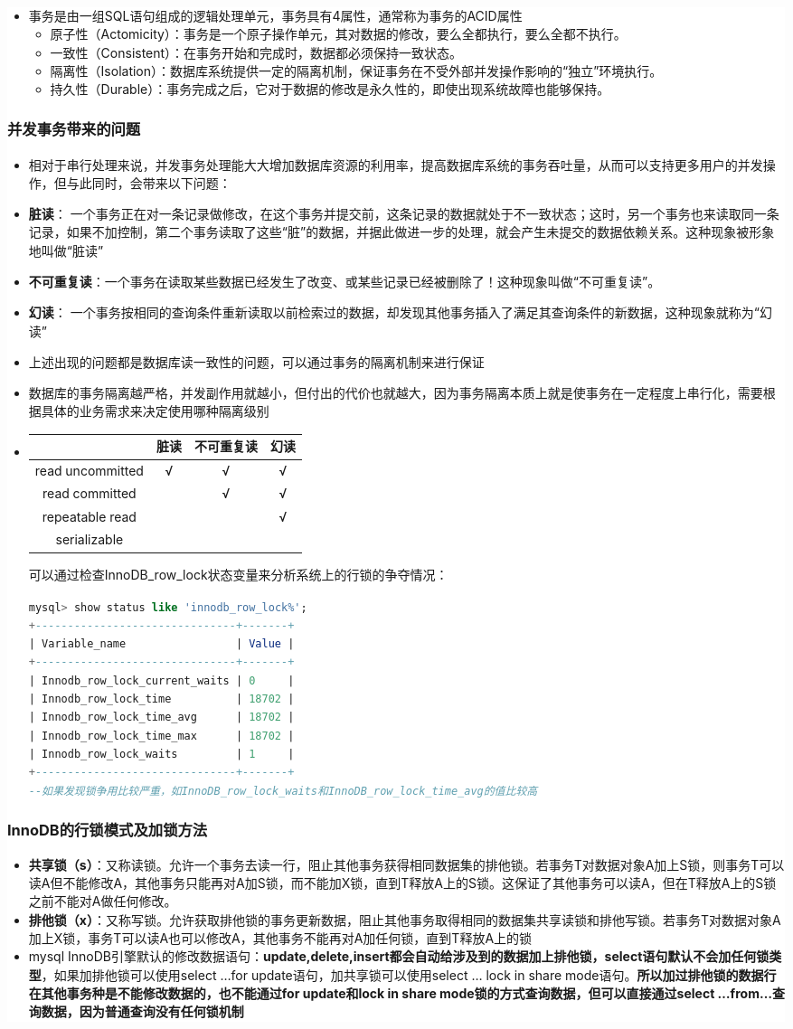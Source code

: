 * 事务是由一组SQL语句组成的逻辑处理单元，事务具有4属性，通常称为事务的ACID属性
  * 原子性（Actomicity）：事务是一个原子操作单元，其对数据的修改，要么全都执行，要么全都不执行。
  * 一致性（Consistent）：在事务开始和完成时，数据都必须保持一致状态。
  * 隔离性（Isolation）：数据库系统提供一定的隔离机制，保证事务在不受外部并发操作影响的“独立”环境执行。
  * 持久性（Durable）：事务完成之后，它对于数据的修改是永久性的，即使出现系统故障也能够保持。

### 并发事务带来的问题

* 相对于串行处理来说，并发事务处理能大大增加数据库资源的利用率，提高数据库系统的事务吞吐量，从而可以支持更多用户的并发操作，但与此同时，会带来以下问题：

* **脏读**： 一个事务正在对一条记录做修改，在这个事务并提交前，这条记录的数据就处于不一致状态；这时，另一个事务也来读取同一条记录，如果不加控制，第二个事务读取了这些“脏”的数据，并据此做进一步的处理，就会产生未提交的数据依赖关系。这种现象被形象地叫做“脏读” 

* **不可重复读**：一个事务在读取某些数据已经发生了改变、或某些记录已经被删除了！这种现象叫做“不可重复读”。

* **幻读**： 一个事务按相同的查询条件重新读取以前检索过的数据，却发现其他事务插入了满足其查询条件的新数据，这种现象就称为“幻读” 

* 上述出现的问题都是数据库读一致性的问题，可以通过事务的隔离机制来进行保证

* 数据库的事务隔离越严格，并发副作用就越小，但付出的代价也就越大，因为事务隔离本质上就是使事务在一定程度上串行化，需要根据具体的业务需求来决定使用哪种隔离级别

* |                  | 脏读 | 不可重复读 | 幻读 |
  | :--------------: | :--: | :--------: | :--: |
  | read uncommitted |  √   |     √      |  √   |
  |  read committed  |      |     √      |  √   |
  | repeatable read  |      |            |  √   |
  |   serializable   |      |            |      |

  可以通过检查InnoDB_row_lock状态变量来分析系统上的行锁的争夺情况： 

  ```sql
  mysql> show status like 'innodb_row_lock%';
  +-------------------------------+-------+
  | Variable_name                 | Value |
  +-------------------------------+-------+
  | Innodb_row_lock_current_waits | 0     |
  | Innodb_row_lock_time          | 18702 |
  | Innodb_row_lock_time_avg      | 18702 |
  | Innodb_row_lock_time_max      | 18702 |
  | Innodb_row_lock_waits         | 1     |
  +-------------------------------+-------+
  --如果发现锁争用比较严重，如InnoDB_row_lock_waits和InnoDB_row_lock_time_avg的值比较高
  ```

### InnoDB的行锁模式及加锁方法

* **共享锁（s）**：又称读锁。允许一个事务去读一行，阻止其他事务获得相同数据集的排他锁。若事务T对数据对象A加上S锁，则事务T可以读A但不能修改A，其他事务只能再对A加S锁，而不能加X锁，直到T释放A上的S锁。这保证了其他事务可以读A，但在T释放A上的S锁之前不能对A做任何修改。
* **排他锁（x）**：又称写锁。允许获取排他锁的事务更新数据，阻止其他事务取得相同的数据集共享读锁和排他写锁。若事务T对数据对象A加上X锁，事务T可以读A也可以修改A，其他事务不能再对A加任何锁，直到T释放A上的锁
* mysql InnoDB引擎默认的修改数据语句：**update,delete,insert都会自动给涉及到的数据加上排他锁，select语句默认不会加任何锁类型**，如果加排他锁可以使用select …for update语句，加共享锁可以使用select … lock in share mode语句。**所以加过排他锁的数据行在其他事务种是不能修改数据的，也不能通过for update和lock in share mode锁的方式查询数据，但可以直接通过select …from…查询数据，因为普通查询没有任何锁机制**
